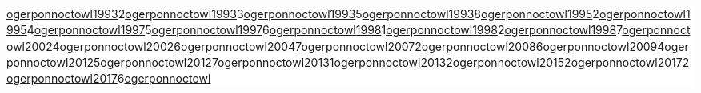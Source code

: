 <a href='https://limitlesstcg.com/decks/list/jp/29644'>ogerpon</a></td><td><a href='https://limitlesstcg.com/decks/list/jp/29644'>noctowl</a></td></tr><tr><td><a href='https://limitlesstcg.com/tournaments/jp/1993'>1993</a></td><td>2</td><td><a href='https://limitlesstcg.com/decks/list/jp/29706'>ogerpon</a></td><td><a href='https://limitlesstcg.com/decks/list/jp/29706'>noctowl</a></td></tr><tr><td><a href='https://limitlesstcg.com/tournaments/jp/1993'>1993</a></td><td>3</td><td><a href='https://limitlesstcg.com/decks/list/jp/29707'>ogerpon</a></td><td><a href='https://limitlesstcg.com/decks/list/jp/29707'>noctowl</a></td></tr><tr><td><a href='https://limitlesstcg.com/tournaments/jp/1993'>1993</a></td><td>5</td><td><a href='https://limitlesstcg.com/decks/list/jp/29709'>ogerpon</a></td><td><a href='https://limitlesstcg.com/decks/list/jp/29709'>noctowl</a></td></tr><tr><td><a href='https://limitlesstcg.com/tournaments/jp/1993'>1993</a></td><td>8</td><td><a href='https://limitlesstcg.com/decks/list/jp/29712'>ogerpon</a></td><td><a href='https://limitlesstcg.com/decks/list/jp/29712'>noctowl</a></td></tr><tr><td><a href='https://limitlesstcg.com/tournaments/jp/1995'>1995</a></td><td>2</td><td><a href='https://limitlesstcg.com/decks/list/jp/29738'>ogerpon</a></td><td><a href='https://limitlesstcg.com/decks/list/jp/29738'>noctowl</a></td></tr><tr><td><a href='https://limitlesstcg.com/tournaments/jp/1995'>1995</a></td><td>4</td><td><a href='https://limitlesstcg.com/decks/list/jp/29740'>ogerpon</a></td><td><a href='https://limitlesstcg.com/decks/list/jp/29740'>noctowl</a></td></tr><tr><td><a href='https://limitlesstcg.com/tournaments/jp/1997'>1997</a></td><td>5</td><td><a href='https://limitlesstcg.com/decks/list/jp/29773'>ogerpon</a></td><td><a href='https://limitlesstcg.com/decks/list/jp/29773'>noctowl</a></td></tr><tr><td><a href='https://limitlesstcg.com/tournaments/jp/1997'>1997</a></td><td>6</td><td><a href='https://limitlesstcg.com/decks/list/jp/29774'>ogerpon</a></td><td><a href='https://limitlesstcg.com/decks/list/jp/29774'>noctowl</a></td></tr><tr><td><a href='https://limitlesstcg.com/tournaments/jp/1998'>1998</a></td><td>1</td><td><a href='https://limitlesstcg.com/decks/list/jp/29785'>ogerpon</a></td><td><a href='https://limitlesstcg.com/decks/list/jp/29785'>noctowl</a></td></tr><tr><td><a href='https://limitlesstcg.com/tournaments/jp/1998'>1998</a></td><td>2</td><td><a href='https://limitlesstcg.com/decks/list/jp/29786'>ogerpon</a></td><td><a href='https://limitlesstcg.com/decks/list/jp/29786'>noctowl</a></td></tr><tr><td><a href='https://limitlesstcg.com/tournaments/jp/1998'>1998</a></td><td>7</td><td><a href='https://limitlesstcg.com/decks/list/jp/29791'>ogerpon</a></td><td><a href='https://limitlesstcg.com/decks/list/jp/29791'>noctowl</a></td></tr><tr><td><a href='https://limitlesstcg.com/tournaments/jp/2002'>2002</a></td><td>4</td><td><a href='https://limitlesstcg.com/decks/list/jp/29851'>ogerpon</a></td><td><a href='https://limitlesstcg.com/decks/list/jp/29851'>noctowl</a></td></tr><tr><td><a href='https://limitlesstcg.com/tournaments/jp/2002'>2002</a></td><td>6</td><td><a href='https://limitlesstcg.com/decks/list/jp/29853'>ogerpon</a></td><td><a href='https://limitlesstcg.com/decks/list/jp/29853'>noctowl</a></td></tr><tr><td><a href='https://limitlesstcg.com/tournaments/jp/2004'>2004</a></td><td>7</td><td><a href='https://limitlesstcg.com/decks/list/jp/29886'>ogerpon</a></td><td><a href='https://limitlesstcg.com/decks/list/jp/29886'>noctowl</a></td></tr><tr><td><a href='https://limitlesstcg.com/tournaments/jp/2007'>2007</a></td><td>2</td><td><a href='https://limitlesstcg.com/decks/list/jp/29929'>ogerpon</a></td><td><a href='https://limitlesstcg.com/decks/list/jp/29929'>noctowl</a></td></tr><tr><td><a href='https://limitlesstcg.com/tournaments/jp/2008'>2008</a></td><td>6</td><td><a href='https://limitlesstcg.com/decks/list/jp/29949'>ogerpon</a></td><td><a href='https://limitlesstcg.com/decks/list/jp/29949'>noctowl</a></td></tr><tr><td><a href='https://limitlesstcg.com/tournaments/jp/2009'>2009</a></td><td>4</td><td><a href='https://limitlesstcg.com/decks/list/jp/29963'>ogerpon</a></td><td><a href='https://limitlesstcg.com/decks/list/jp/29963'>noctowl</a></td></tr><tr><td><a href='https://limitlesstcg.com/tournaments/jp/2012'>2012</a></td><td>5</td><td><a href='https://limitlesstcg.com/decks/list/jp/30011'>ogerpon</a></td><td><a href='https://limitlesstcg.com/decks/list/jp/30011'>noctowl</a></td></tr><tr><td><a href='https://limitlesstcg.com/tournaments/jp/2012'>2012</a></td><td>7</td><td><a href='https://limitlesstcg.com/decks/list/jp/30013'>ogerpon</a></td><td><a href='https://limitlesstcg.com/decks/list/jp/30013'>noctowl</a></td></tr><tr><td><a href='https://limitlesstcg.com/tournaments/jp/2013'>2013</a></td><td>1</td><td><a href='https://limitlesstcg.com/decks/list/jp/30023'>ogerpon</a></td><td><a href='https://limitlesstcg.com/decks/list/jp/30023'>noctowl</a></td></tr><tr><td><a href='https://limitlesstcg.com/tournaments/jp/2013'>2013</a></td><td>2</td><td><a href='https://limitlesstcg.com/decks/list/jp/30024'>ogerpon</a></td><td><a href='https://limitlesstcg.com/decks/list/jp/30024'>noctowl</a></td></tr><tr><td><a href='https://limitlesstcg.com/tournaments/jp/2015'>2015</a></td><td>2</td><td><a href='https://limitlesstcg.com/decks/list/jp/30056'>ogerpon</a></td><td><a href='https://limitlesstcg.com/decks/list/jp/30056'>noctowl</a></td></tr><tr><td><a href='https://limitlesstcg.com/tournaments/jp/2017'>2017</a></td><td>2</td><td><a href='https://limitlesstcg.com/decks/list/jp/30087'>ogerpon</a></td><td><a href='https://limitlesstcg.com/decks/list/jp/30087'>noctowl</a></td></tr><tr><td><a href='https://limitlesstcg.com/tournaments/jp/2017'>2017</a></td><td>6</td><td><a href='https://limitlesstcg.com/decks/list/jp/30091'>ogerpon</a></td><td><a href='https://limitlesstcg.com/decks/list/jp/30091'>noctowl</a></td></tr>